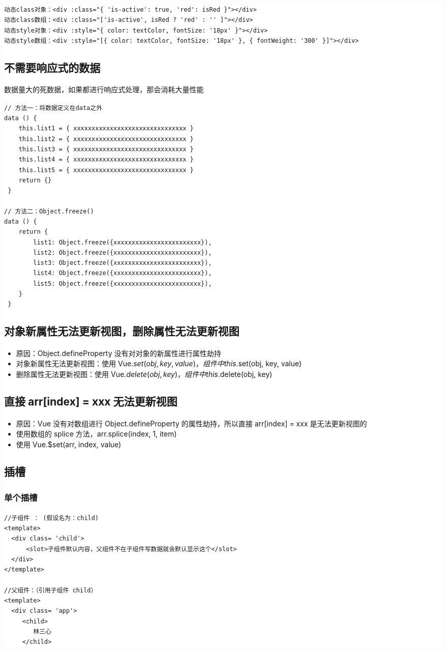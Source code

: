 ```
动态class对象：<div :class="{ 'is-active': true, 'red': isRed }"></div>
动态class数组：<div :class="['is-active', isRed ? 'red' : '' ]"></div>
动态style对象：<div :style="{ color: textColor, fontSize: '18px' }"></div>
动态style数组：<div :style="[{ color: textColor, fontSize: '18px' }, { fontWeight: '300' }]"></div>
```

## 不需要响应式的数据

数据量大的死数据，如果都进行响应式处理，那会消耗大量性能

```
// 方法一：将数据定义在data之外
data () {
    this.list1 = { xxxxxxxxxxxxxxxxxxxxxxxxxxxxxxx }
    this.list2 = { xxxxxxxxxxxxxxxxxxxxxxxxxxxxxxx }
    this.list3 = { xxxxxxxxxxxxxxxxxxxxxxxxxxxxxxx }
    this.list4 = { xxxxxxxxxxxxxxxxxxxxxxxxxxxxxxx }
    this.list5 = { xxxxxxxxxxxxxxxxxxxxxxxxxxxxxxx }
    return {}
 }

// 方法二：Object.freeze()
data () {
    return {
        list1: Object.freeze({xxxxxxxxxxxxxxxxxxxxxxxx}),
        list2: Object.freeze({xxxxxxxxxxxxxxxxxxxxxxxx}),
        list3: Object.freeze({xxxxxxxxxxxxxxxxxxxxxxxx}),
        list4: Object.freeze({xxxxxxxxxxxxxxxxxxxxxxxx}),
        list5: Object.freeze({xxxxxxxxxxxxxxxxxxxxxxxx}),
    }
 }
```

## 对象新属性无法更新视图，删除属性无法更新视图

- 原因：Object.defineProperty 没有对对象的新属性进行属性劫持
- 对象新属性无法更新视图：使用 Vue.$set(obj, key, value)，组件中this.$set(obj, key, value)
- 删除属性无法更新视图：使用 Vue.$delete(obj, key)，组件中this.$delete(obj, key)

## 直接 arr[index] = xxx 无法更新视图

- 原因：Vue 没有对数组进行 Object.defineProperty 的属性劫持，所以直接 arr[index] = xxx 是无法更新视图的
- 使用数组的 splice 方法，arr.splice(index, 1, item)
- 使用 Vue.\$set(arr, index, value)

## 插槽

### 单个插槽

```
//子组件 ： (假设名为：child)
<template>
  <div class= 'child'>
      <slot>子组件默认内容，父组件不在子组件写数据就会默认显示这个</slot>
  </div>
</template>

//父组件：（引用子组件 child）
<template>
  <div class= 'app'>
     <child>
        林三心
     </child>
```